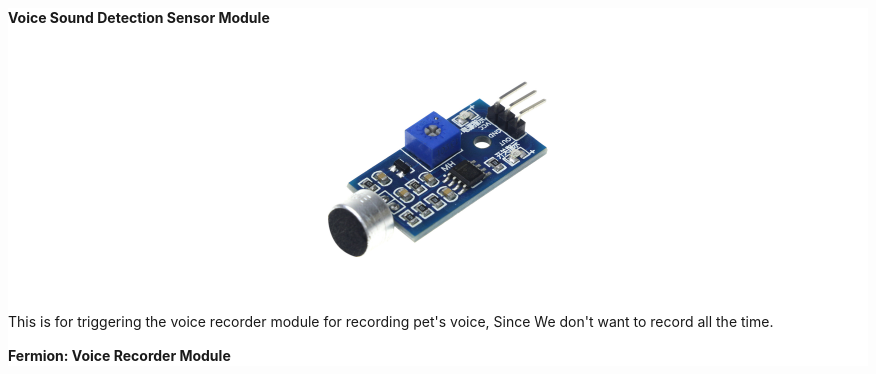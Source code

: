 **Voice Sound Detection Sensor Module**

<p style="text-align: center;"><img src="../../images/voice-trg.jpg" width="250"></p>

This is for triggering the voice recorder module for recording pet's voice, Since We don't want to record all the time.

**Fermion: Voice Recorder Module**
